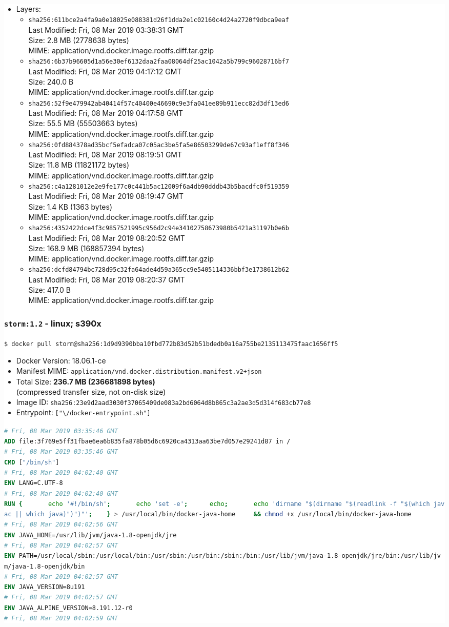 -	Layers:
	-	`sha256:611bce2a4fa9a0e18025e088381d26f1dda2e1c02160c4d24a2720f9dbca9eaf`  
		Last Modified: Fri, 08 Mar 2019 03:38:31 GMT  
		Size: 2.8 MB (2778638 bytes)  
		MIME: application/vnd.docker.image.rootfs.diff.tar.gzip
	-	`sha256:6b37b96605d1a56e30ef6132daa2faa08064df25ac1042a5b799c96028716bf7`  
		Last Modified: Fri, 08 Mar 2019 04:17:12 GMT  
		Size: 240.0 B  
		MIME: application/vnd.docker.image.rootfs.diff.tar.gzip
	-	`sha256:52f9e479942ab40414f57c40400e46690c9e3fa041ee89b911ecc82d3df13ed6`  
		Last Modified: Fri, 08 Mar 2019 04:17:58 GMT  
		Size: 55.5 MB (55503663 bytes)  
		MIME: application/vnd.docker.image.rootfs.diff.tar.gzip
	-	`sha256:0fd884378ad35bcf5efadca07c05ac3be5fa5e86503299de67c93af1eff8f346`  
		Last Modified: Fri, 08 Mar 2019 08:19:51 GMT  
		Size: 11.8 MB (11821172 bytes)  
		MIME: application/vnd.docker.image.rootfs.diff.tar.gzip
	-	`sha256:c4a1281012e2e9fe177c0c441b5ac12009f6a4db90dddb43b5bacdfc0f519359`  
		Last Modified: Fri, 08 Mar 2019 08:19:47 GMT  
		Size: 1.4 KB (1363 bytes)  
		MIME: application/vnd.docker.image.rootfs.diff.tar.gzip
	-	`sha256:4352422dce4f3c9857521995c956d2c94e34102758673980b5421a31197b0e6b`  
		Last Modified: Fri, 08 Mar 2019 08:20:52 GMT  
		Size: 168.9 MB (168857394 bytes)  
		MIME: application/vnd.docker.image.rootfs.diff.tar.gzip
	-	`sha256:dcfd84794bc728d95c32fa64ade4d59a365cc9e5405114336bbf3e1738612b62`  
		Last Modified: Fri, 08 Mar 2019 08:20:37 GMT  
		Size: 417.0 B  
		MIME: application/vnd.docker.image.rootfs.diff.tar.gzip

### `storm:1.2` - linux; s390x

```console
$ docker pull storm@sha256:1d9d9390bba10fbd772b83d52b51bdedb0a16a755be2135113475faac1656ff5
```

-	Docker Version: 18.06.1-ce
-	Manifest MIME: `application/vnd.docker.distribution.manifest.v2+json`
-	Total Size: **236.7 MB (236681898 bytes)**  
	(compressed transfer size, not on-disk size)
-	Image ID: `sha256:23e9d2aad3030f37065409de083a2bd6064d8b865c3a2ae3d5d314f683cb77e8`
-	Entrypoint: `["\/docker-entrypoint.sh"]`

```dockerfile
# Fri, 08 Mar 2019 03:35:46 GMT
ADD file:3f769e5ff31fbae6ea6b835fa878b05d6c6920ca4313aa63be7d057e29241d87 in / 
# Fri, 08 Mar 2019 03:35:46 GMT
CMD ["/bin/sh"]
# Fri, 08 Mar 2019 04:02:40 GMT
ENV LANG=C.UTF-8
# Fri, 08 Mar 2019 04:02:40 GMT
RUN { 		echo '#!/bin/sh'; 		echo 'set -e'; 		echo; 		echo 'dirname "$(dirname "$(readlink -f "$(which javac || which java)")")"'; 	} > /usr/local/bin/docker-java-home 	&& chmod +x /usr/local/bin/docker-java-home
# Fri, 08 Mar 2019 04:02:56 GMT
ENV JAVA_HOME=/usr/lib/jvm/java-1.8-openjdk/jre
# Fri, 08 Mar 2019 04:02:57 GMT
ENV PATH=/usr/local/sbin:/usr/local/bin:/usr/sbin:/usr/bin:/sbin:/bin:/usr/lib/jvm/java-1.8-openjdk/jre/bin:/usr/lib/jvm/java-1.8-openjdk/bin
# Fri, 08 Mar 2019 04:02:57 GMT
ENV JAVA_VERSION=8u191
# Fri, 08 Mar 2019 04:02:57 GMT
ENV JAVA_ALPINE_VERSION=8.191.12-r0
# Fri, 08 Mar 2019 04:02:59 GMT
```